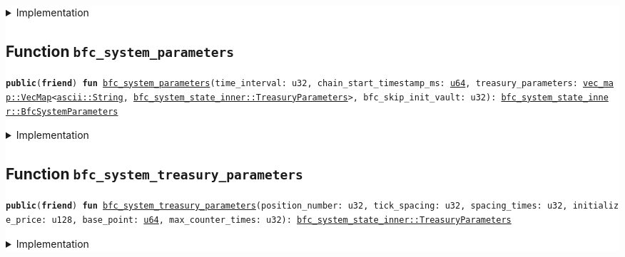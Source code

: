 

<details><summary>Implementation</summary></details>

<a name="0xc8_bfc_system_state_inner_bfc_system_parameters"></a>

## Function `bfc_system_parameters`



<pre><code><b>public</b>(<b>friend</b>) <b>fun</b> <a href="../bfc-system/bfc_system_state_inner.md#0xc8_bfc_system_state_inner_bfc_system_parameters">bfc_system_parameters</a>(time_interval: u32, chain_start_timestamp_ms: <a href="../move-stdlib/u64.md#0x1_u64">u64</a>, treasury_parameters: <a href="../sui-framework/vec_map.md#0x2_vec_map_VecMap">vec_map::VecMap</a>&lt;<a href="../move-stdlib/ascii.md#0x1_ascii_String">ascii::String</a>, <a href="../bfc-system/bfc_system_state_inner.md#0xc8_bfc_system_state_inner_TreasuryParameters">bfc_system_state_inner::TreasuryParameters</a>&gt;, bfc_skip_init_vault: u32): <a href="../bfc-system/bfc_system_state_inner.md#0xc8_bfc_system_state_inner_BfcSystemParameters">bfc_system_state_inner::BfcSystemParameters</a>
</code></pre>



<details><summary>Implementation</summary></details>

<a name="0xc8_bfc_system_state_inner_bfc_system_treasury_parameters"></a>

## Function `bfc_system_treasury_parameters`



<pre><code><b>public</b>(<b>friend</b>) <b>fun</b> <a href="../bfc-system/bfc_system_state_inner.md#0xc8_bfc_system_state_inner_bfc_system_treasury_parameters">bfc_system_treasury_parameters</a>(position_number: u32, tick_spacing: u32, spacing_times: u32, initialize_price: u128, base_point: <a href="../move-stdlib/u64.md#0x1_u64">u64</a>, max_counter_times: u32): <a href="../bfc-system/bfc_system_state_inner.md#0xc8_bfc_system_state_inner_TreasuryParameters">bfc_system_state_inner::TreasuryParameters</a>
</code></pre>



<details>
<summary>Implementation</summary>


<pre><code><b>public</b>(package) <b>fun</b> <a href="../bfc-system/bfc_system_state_inner.md#0xc8_bfc_system_state_inner_bfc_system_treasury_parameters">bfc_system_treasury_parameters</a>(
    position_number: u32,
    tick_spacing: u32,
    spacing_times: u32,
    initialize_price: u128,
    base_point: <a href="../move-stdlib/u64.md#0x1_u64">u64</a>,
    max_counter_times: u32,
): <a href="../bfc-system/bfc_system_state_inner.md#0xc8_bfc_system_state_inner_TreasuryParameters">TreasuryParameters</a> {
    <a href="../bfc-system/bfc_system_state_inner.md#0xc8_bfc_system_state_inner_TreasuryParameters">TreasuryParameters</a> {
        position_number,
        tick_spacing,
        spacing_times,
        initialize_price,
        base_point,
